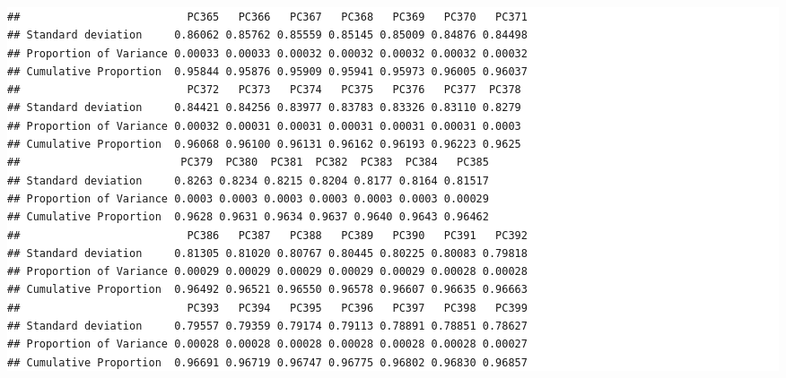     ##                          PC365   PC366   PC367   PC368   PC369   PC370   PC371
    ## Standard deviation     0.86062 0.85762 0.85559 0.85145 0.85009 0.84876 0.84498
    ## Proportion of Variance 0.00033 0.00033 0.00032 0.00032 0.00032 0.00032 0.00032
    ## Cumulative Proportion  0.95844 0.95876 0.95909 0.95941 0.95973 0.96005 0.96037
    ##                          PC372   PC373   PC374   PC375   PC376   PC377  PC378
    ## Standard deviation     0.84421 0.84256 0.83977 0.83783 0.83326 0.83110 0.8279
    ## Proportion of Variance 0.00032 0.00031 0.00031 0.00031 0.00031 0.00031 0.0003
    ## Cumulative Proportion  0.96068 0.96100 0.96131 0.96162 0.96193 0.96223 0.9625
    ##                         PC379  PC380  PC381  PC382  PC383  PC384   PC385
    ## Standard deviation     0.8263 0.8234 0.8215 0.8204 0.8177 0.8164 0.81517
    ## Proportion of Variance 0.0003 0.0003 0.0003 0.0003 0.0003 0.0003 0.00029
    ## Cumulative Proportion  0.9628 0.9631 0.9634 0.9637 0.9640 0.9643 0.96462
    ##                          PC386   PC387   PC388   PC389   PC390   PC391   PC392
    ## Standard deviation     0.81305 0.81020 0.80767 0.80445 0.80225 0.80083 0.79818
    ## Proportion of Variance 0.00029 0.00029 0.00029 0.00029 0.00029 0.00028 0.00028
    ## Cumulative Proportion  0.96492 0.96521 0.96550 0.96578 0.96607 0.96635 0.96663
    ##                          PC393   PC394   PC395   PC396   PC397   PC398   PC399
    ## Standard deviation     0.79557 0.79359 0.79174 0.79113 0.78891 0.78851 0.78627
    ## Proportion of Variance 0.00028 0.00028 0.00028 0.00028 0.00028 0.00028 0.00027
    ## Cumulative Proportion  0.96691 0.96719 0.96747 0.96775 0.96802 0.96830 0.96857